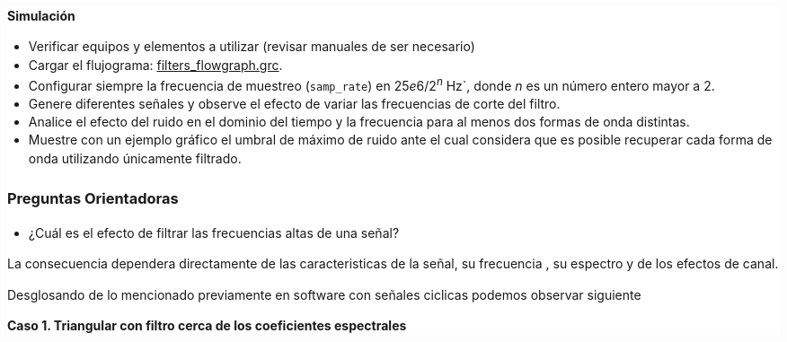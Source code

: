 **Simulación**
   - Verificar equipos y elementos a utilizar (revisar manuales de ser necesario)
   - Cargar el flujograma: [filters_flowgraph.grc](filters_flowgraph.grc).
   - Configurar siempre la frecuencia de muestreo (`samp_rate`) en $25e6/2^n$ Hz`, donde $n$ es un número entero mayor a 2.
   - Genere diferentes señales y observe el efecto de variar las frecuencias de corte del filtro.
   - Analice el efecto del ruido en el dominio del tiempo y la frecuencia para al menos dos formas de onda distintas.
   - Muestre con un ejemplo gráfico el umbral de máximo de ruido ante el cual considera que es posible recuperar cada forma de onda utilizando únicamente filtrado.

### Preguntas Orientadoras

- ¿Cuál es el efecto de filtrar las frecuencias altas de una señal?

La consecuencia dependera directamente de las caracteristicas de la señal, su frecuencia , su espectro y de los efectos de canal.

Desglosando de lo mencionado previamente en software con señales ciclicas podemos observar siguiente

 **Caso 1. Triangular con filtro cerca de los coeficientes espectrales**
